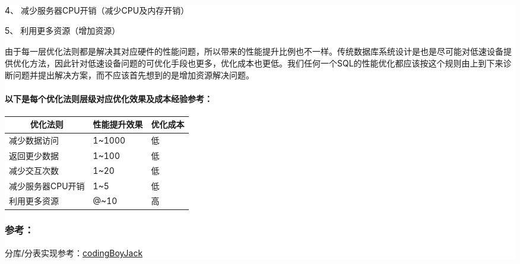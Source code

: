 4、  减少服务器CPU开销（减少CPU及内存开销）

5、  利用更多资源（增加资源）

 由于每一层优化法则都是解决其对应硬件的性能问题，所以带来的性能提升比例也不一样。传统数据库系统设计是也是尽可能对低速设备提供优化方法，因此针对低速设备问题的可优化手段也更多，优化成本也更低。我们任何一个SQL的性能优化都应该按这个规则由上到下来诊断问题并提出解决方案，而不应该首先想到的是增加资源解决问题。

#### **以下是每个优化法则层级对应优化效果及成本经验参考：**

| **优化法则**      | **性能提升效果** | **优化成本** |
| ----------------- | ---------------- | ------------ |
| 减少数据访问      | 1~1000           | 低           |
| 返回更少数据      | 1~100            | 低           |
| 减少交互次数      | 1~20             | 低           |
| 减少服务器CPU开销 | 1~5              | 低           |
| 利用更多资源      | @~10             | 高           |

### **参考：**

分库/分表实现参考：[codingBoyJack](https://www.jianshu.com/u/138209947f2b)